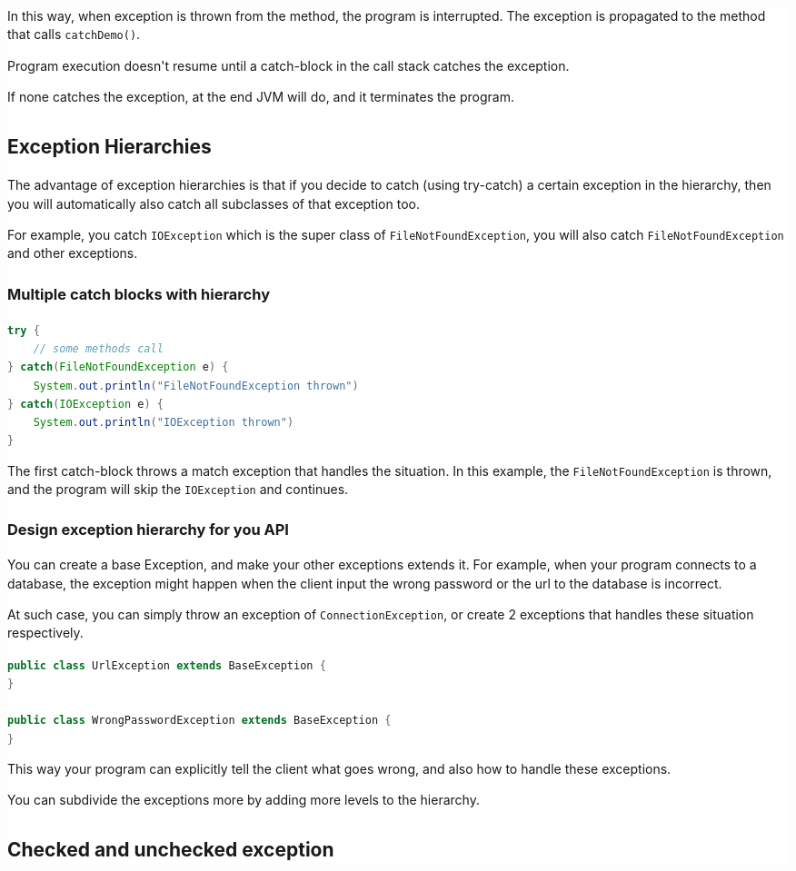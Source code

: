 In this way, when exception is thrown from the method, the program is interrupted. The exception is propagated to the method that calls `catchDemo()`. 

Program execution doesn't resume until a catch-block in the call stack catches the exception.

If none catches the exception, at the end JVM will do, and it terminates the program.

## Exception Hierarchies

The advantage of exception hierarchies is that if you decide to catch (using try-catch) a certain exception in the hierarchy, then you will automatically also catch all subclasses of that exception too.

For example, you catch `IOException` which is the super class of `FileNotFoundException`, you will also catch `FileNotFoundException` and other exceptions.

### Multiple catch blocks with hierarchy

```java
try {
    // some methods call
} catch(FileNotFoundException e) {
    System.out.println("FileNotFoundException thrown")
} catch(IOException e) {
    System.out.println("IOException thrown")
}
```

The first catch-block throws a match exception that handles the situation. In this example, the `FileNotFoundException` is thrown, and the program will skip the `IOException` and continues.

### Design exception hierarchy for you API

You can create a base Exception, and make your other exceptions extends it. For example, when your program connects to a database, the exception might happen when the client input the wrong password or the url to the database is incorrect.

At such case, you can simply throw an exception of `ConnectionException`, or create 2 exceptions that handles these situation respectively.

```java
public class UrlException extends BaseException {
}

public class WrongPasswordException extends BaseException {
}
```

This way your program can explicitly tell the client what goes wrong, and also how to handle these exceptions.

You can subdivide the exceptions more by adding more levels to the hierarchy.

## Checked and unchecked exception
